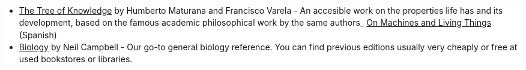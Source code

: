* [The Tree of Knowledge](https://www.amazon.com/Tree-Knowledge-Biological-Roots-Understanding/dp/0877736421) by Humberto Maturana and Francisco Varela - An accesible work on the properties life has and its development, based on the famous academic philosophical work by the same authors_ [On Machines and Living Things](https://www.amazon.com/Maquinas-Seres-Vivos-Spanish/dp/9870003869/ref=sr_1_1?s=books&ie=UTF8&qid=1480638335&sr=1-1&keywords=maquinas+y+seres+vivos) (Spanish)
* [Biology](https://www.amazon.com/Campbell-Biology-11th-Lisa-Urry/dp/0134093410/ref=pd_cp_14_4?_encoding=UTF8&pd_rd_i=0134093410&pd_rd_r=HVM5K5Y06ZCHHYY1MJ6P&pd_rd_w=LgWhO&pd_rd_wg=C6CYO&psc=1&refRID=HVM5K5Y06ZCHHYY1MJ6P) by Neil Campbell - Our go-to general biology reference. You can find previous editions usually very cheaply or free at used bookstores or libraries.

